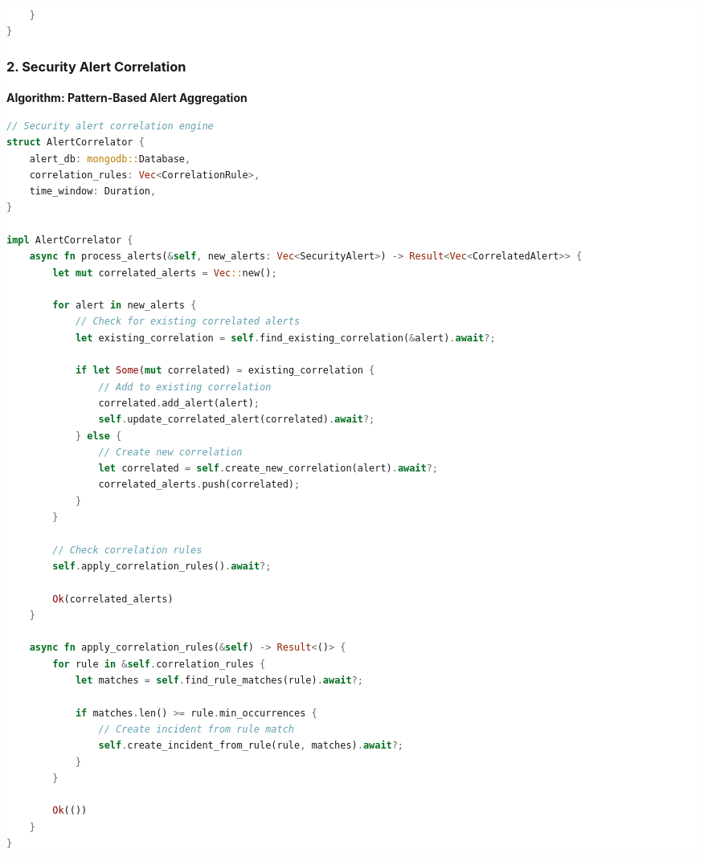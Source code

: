 ```rust
    }
}
```

### 2. Security Alert Correlation
**Algorithm: Pattern-Based Alert Aggregation**

```rust
// Security alert correlation engine
struct AlertCorrelator {
    alert_db: mongodb::Database,
    correlation_rules: Vec<CorrelationRule>,
    time_window: Duration,
}

impl AlertCorrelator {
    async fn process_alerts(&self, new_alerts: Vec<SecurityAlert>) -> Result<Vec<CorrelatedAlert>> {
        let mut correlated_alerts = Vec::new();
        
        for alert in new_alerts {
            // Check for existing correlated alerts
            let existing_correlation = self.find_existing_correlation(&alert).await?;
            
            if let Some(mut correlated) = existing_correlation {
                // Add to existing correlation
                correlated.add_alert(alert);
                self.update_correlated_alert(correlated).await?;
            } else {
                // Create new correlation
                let correlated = self.create_new_correlation(alert).await?;
                correlated_alerts.push(correlated);
            }
        }
        
        // Check correlation rules
        self.apply_correlation_rules().await?;
        
        Ok(correlated_alerts)
    }
    
    async fn apply_correlation_rules(&self) -> Result<()> {
        for rule in &self.correlation_rules {
            let matches = self.find_rule_matches(rule).await?;
            
            if matches.len() >= rule.min_occurrences {
                // Create incident from rule match
                self.create_incident_from_rule(rule, matches).await?;
            }
        }
        
        Ok(())
    }
}
```

